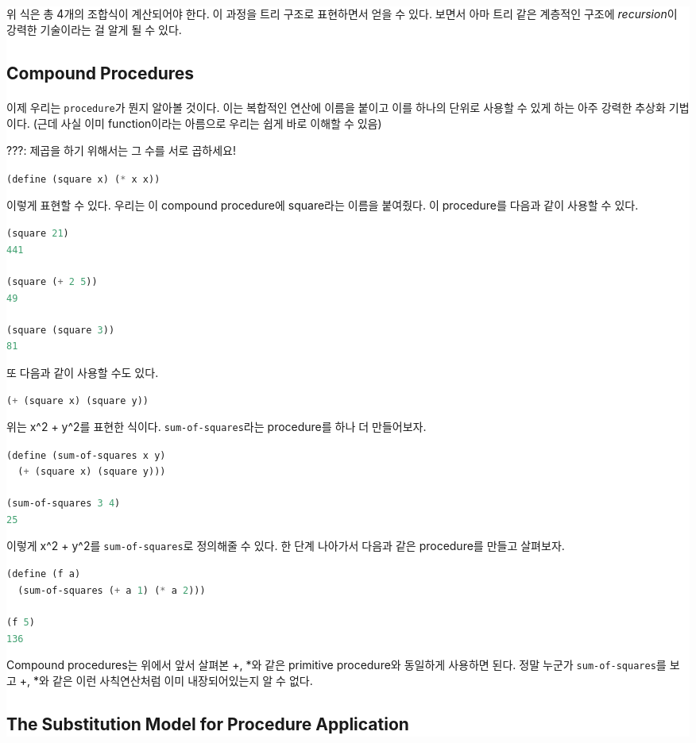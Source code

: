 위 식은 총 4개의 조합식이 계산되어야 한다. 이 과정을 트리 구조로 표현하면서 얻을 수 있다. 보면서 아마 트리 같은 계층적인 구조에 *recursion*이 강력한 기술이라는 걸 알게 될 수 있다.

## Compound Procedures

이제 우리는 `procedure`가 뭔지 알아볼 것이다. 이는 복합적인 연산에 이름을 붙이고 이를 하나의 단위로 사용할 수 있게 하는 아주 강력한 추상화 기법이다. (근데 사실 이미 function이라는 아름으로 우리는 쉽게 바로 이해할 수 있음)

???: 제곱을 하기 위해서는 그 수를 서로 곱하세요!

```scheme
(define (square x) (* x x))
```

이렇게 표현할 수 있다. 우리는 이 compound procedure에 square라는 이름을 붙여줬다. 이 procedure를 다음과 같이 사용할 수 있다.

```scheme
(square 21)
441

(square (+ 2 5))
49

(square (square 3))
81
```

또 다음과 같이 사용할 수도 있다.

```scheme
(+ (square x) (square y))
```

위는 x^2 + y^2를 표현한 식이다. `sum-of-squares`라는 procedure를 하나 더 만들어보자.

```scheme
(define (sum-of-squares x y)
  (+ (square x) (square y)))

(sum-of-squares 3 4)
25
```

이렇게 x^2 + y^2를 `sum-of-squares`로 정의해줄 수 있다. 한 단계 나아가서 다음과 같은 procedure를 만들고 살펴보자.

```scheme
(define (f a)
  (sum-of-squares (+ a 1) (* a 2)))

(f 5)
136
```

Compound procedures는 위에서 앞서 살펴본 +, *와 같은 primitive procedure와 동일하게 사용하면 된다. 정말 누군가 `sum-of-squares`를 보고 +, *와 같은 이런 사칙연산처럼 이미 내장되어있는지 알 수 없다.

## The Substitution Model for Procedure Application
